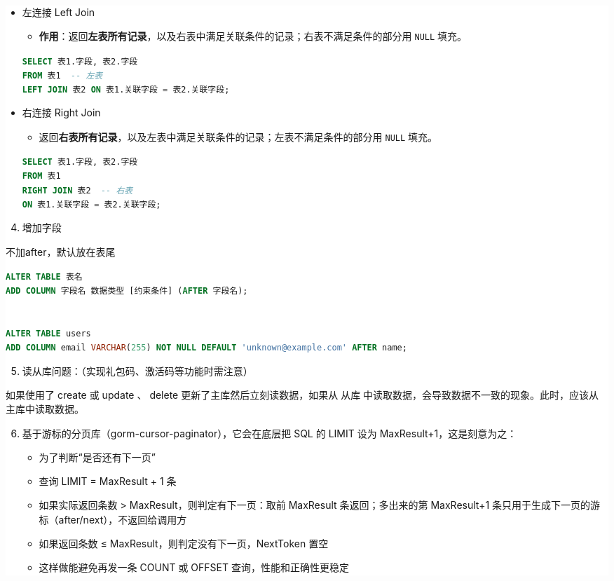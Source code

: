    - 左连接 Left Join

     - **作用**：返回**左表所有记录**，以及右表中满足关联条件的记录；右表不满足条件的部分用 `NULL` 填充。

     ```sql
     SELECT 表1.字段, 表2.字段
     FROM 表1  -- 左表
     LEFT JOIN 表2 ON 表1.关联字段 = 表2.关联字段;
     ```

     

   - 右连接 Right Join

     - 返回**右表所有记录**，以及左表中满足关联条件的记录；左表不满足条件的部分用 `NULL` 填充。

     ```sql
     SELECT 表1.字段, 表2.字段
     FROM 表1
     RIGHT JOIN 表2  -- 右表
     ON 表1.关联字段 = 表2.关联字段;
     ```

     

4. 增加字段

不加after，默认放在表尾

```sql
ALTER TABLE 表名
ADD COLUMN 字段名 数据类型 [约束条件] (AFTER 字段名);


ALTER TABLE users
ADD COLUMN email VARCHAR(255) NOT NULL DEFAULT 'unknown@example.com' AFTER name;
```

5. 读从库问题：（实现礼包码、激活码等功能时需注意）

如果使用了 create 或 update 、 delete 更新了主库然后立刻读数据，如果从 从库 中读取数据，会导致数据不一致的现象。此时，应该从主库中读取数据。

6. 基于游标的分页库（gorm-cursor-paginator），它会在底层把 SQL 的 LIMIT 设为 MaxResult+1，这是刻意为之：

   - 为了判断“是否还有下一页”

   - 查询 LIMIT = MaxResult + 1 条

   - 如果实际返回条数 > MaxResult，则判定有下一页：取前 MaxResult 条返回；多出来的第 MaxResult+1 条只用于生成下一页的游标（after/next），不返回给调用方

   - 如果返回条数 ≤ MaxResult，则判定没有下一页，NextToken 置空

   - 这样做能避免再发一条 COUNT 或 OFFSET 查询，性能和正确性更稳定







